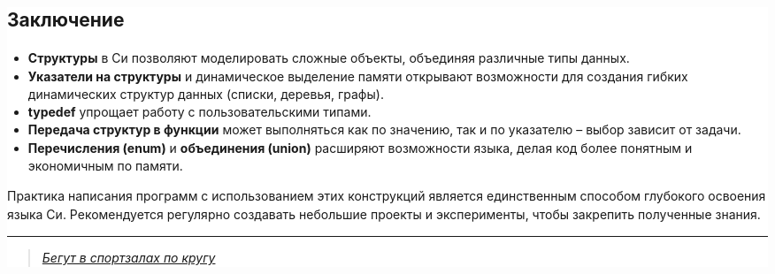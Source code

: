 
## Заключение

- **Структуры** в Си позволяют моделировать сложные объекты, объединяя различные типы данных.
- **Указатели на структуры** и динамическое выделение памяти открывают возможности для создания гибких динамических структур данных (списки, деревья, графы).
- **typedef** упрощает работу с пользовательскими типами.
- **Передача структур в функции** может выполняться как по значению, так и по указателю – выбор зависит от задачи.
- **Перечисления (enum)** и **объединения (union)** расширяют возможности языка, делая код более понятным и экономичным по памяти.

Практика написания программ с использованием этих конструкций является единственным способом глубокого освоения языка Си. Рекомендуется регулярно создавать небольшие проекты и эксперименты, чтобы закрепить полученные знания.

***

> [_Бегут в спортзалах по кругу_](https://youtu.be/fy_adBEXFjA?feature=shared)

